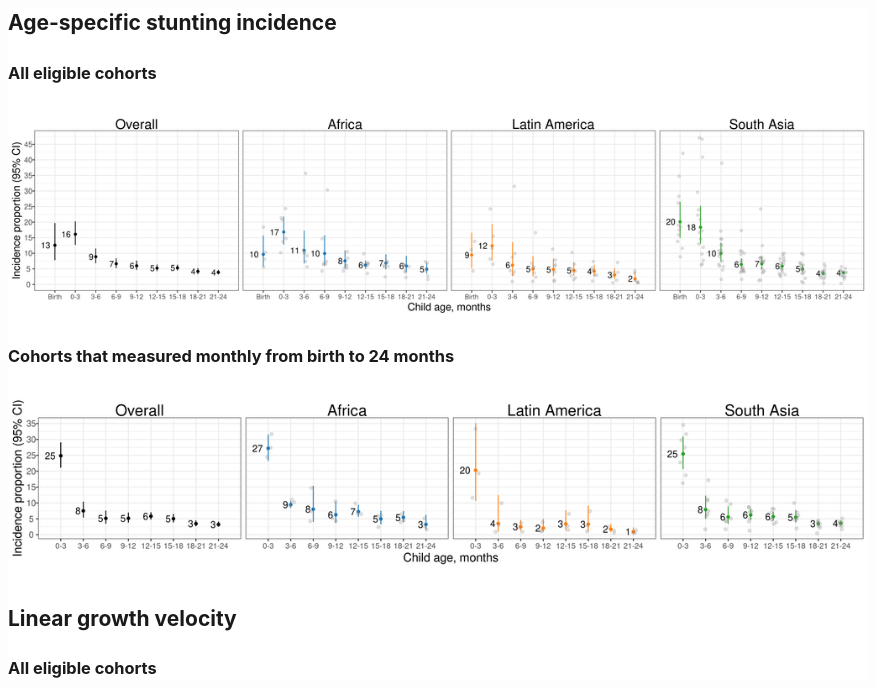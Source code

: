 
## Age-specific stunting incidence

### All eligible cohorts

<img src="figures//stunting/fig-stunt-2-inc-overall_region--allage-primary.png" width="4800" />

### Cohorts that measured monthly from birth to 24 months

<img src="figures//stunting/fig-stunt-2-inc-overall_region--allage-month24.png" width="4200" />


## Linear growth velocity

### All eligible cohorts
